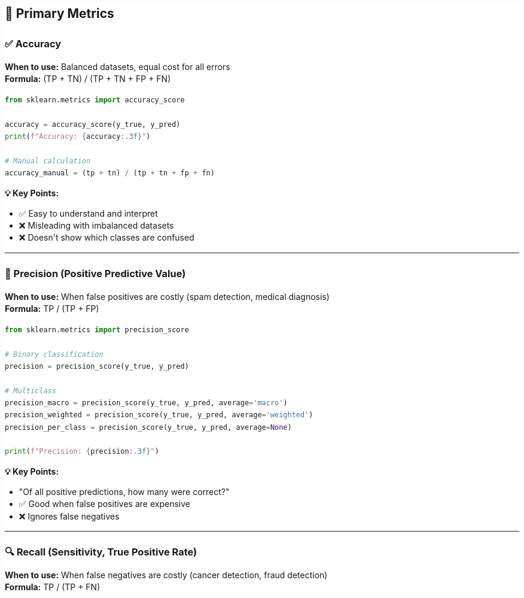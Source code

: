 
## 🎯 Primary Metrics

### **✅ Accuracy**
**When to use:** Balanced datasets, equal cost for all errors  
**Formula:** (TP + TN) / (TP + TN + FP + FN)

```python
from sklearn.metrics import accuracy_score

accuracy = accuracy_score(y_true, y_pred)
print(f"Accuracy: {accuracy:.3f}")

# Manual calculation
accuracy_manual = (tp + tn) / (tp + tn + fp + fn)
```

**💡 Key Points:**
- ✅ Easy to understand and interpret
- ❌ Misleading with imbalanced datasets
- ❌ Doesn't show which classes are confused

---

### **🎯 Precision (Positive Predictive Value)**
**When to use:** When false positives are costly (spam detection, medical diagnosis)  
**Formula:** TP / (TP + FP)

```python
from sklearn.metrics import precision_score

# Binary classification
precision = precision_score(y_true, y_pred)

# Multiclass
precision_macro = precision_score(y_true, y_pred, average='macro')
precision_weighted = precision_score(y_true, y_pred, average='weighted')
precision_per_class = precision_score(y_true, y_pred, average=None)

print(f"Precision: {precision:.3f}")
```

**💡 Key Points:**
- "Of all positive predictions, how many were correct?"
- ✅ Good when false positives are expensive
- ❌ Ignores false negatives

---

### **🔍 Recall (Sensitivity, True Positive Rate)**
**When to use:** When false negatives are costly (cancer detection, fraud detection)  
**Formula:** TP / (TP + FN)
